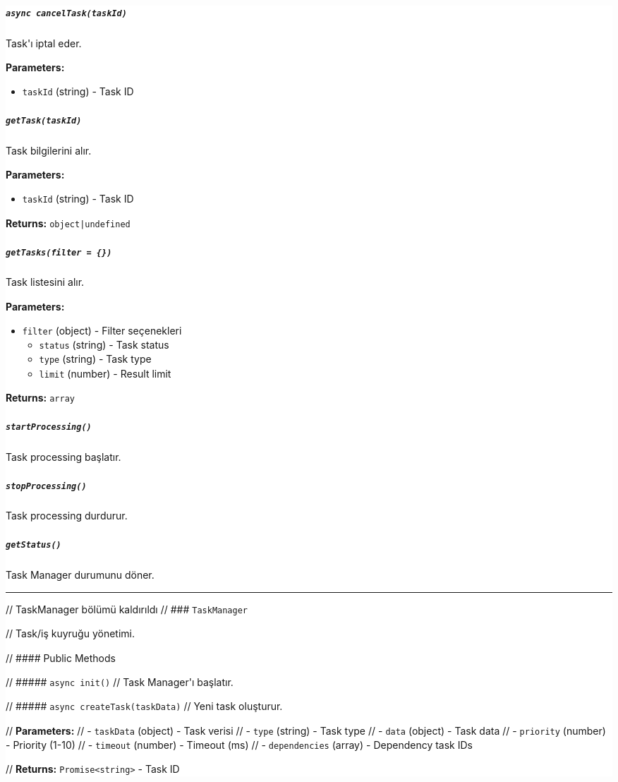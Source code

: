 ##### `async cancelTask(taskId)`
Task'ı iptal eder.

**Parameters:**
- `taskId` (string) - Task ID

##### `getTask(taskId)`
Task bilgilerini alır.

**Parameters:**
- `taskId` (string) - Task ID

**Returns:** `object|undefined`

##### `getTasks(filter = {})`
Task listesini alır.

**Parameters:**
- `filter` (object) - Filter seçenekleri
  - `status` (string) - Task status
  - `type` (string) - Task type
  - `limit` (number) - Result limit

**Returns:** `array`

##### `startProcessing()`
Task processing başlatır.

##### `stopProcessing()`
Task processing durdurur.

##### `getStatus()`
Task Manager durumunu döner.

---
// TaskManager bölümü kaldırıldı
// ### `TaskManager`

// Task/iş kuyruğu yönetimi.

// #### Public Methods

// ##### `async init()`
// Task Manager'ı başlatır.

// ##### `async createTask(taskData)`
// Yeni task oluşturur.

// **Parameters:**
// - `taskData` (object) - Task verisi
//   - `type` (string) - Task type
//   - `data` (object) - Task data
//   - `priority` (number) - Priority (1-10)
//   - `timeout` (number) - Timeout (ms)
//   - `dependencies` (array) - Dependency task IDs

// **Returns:** `Promise<string>` - Task ID
